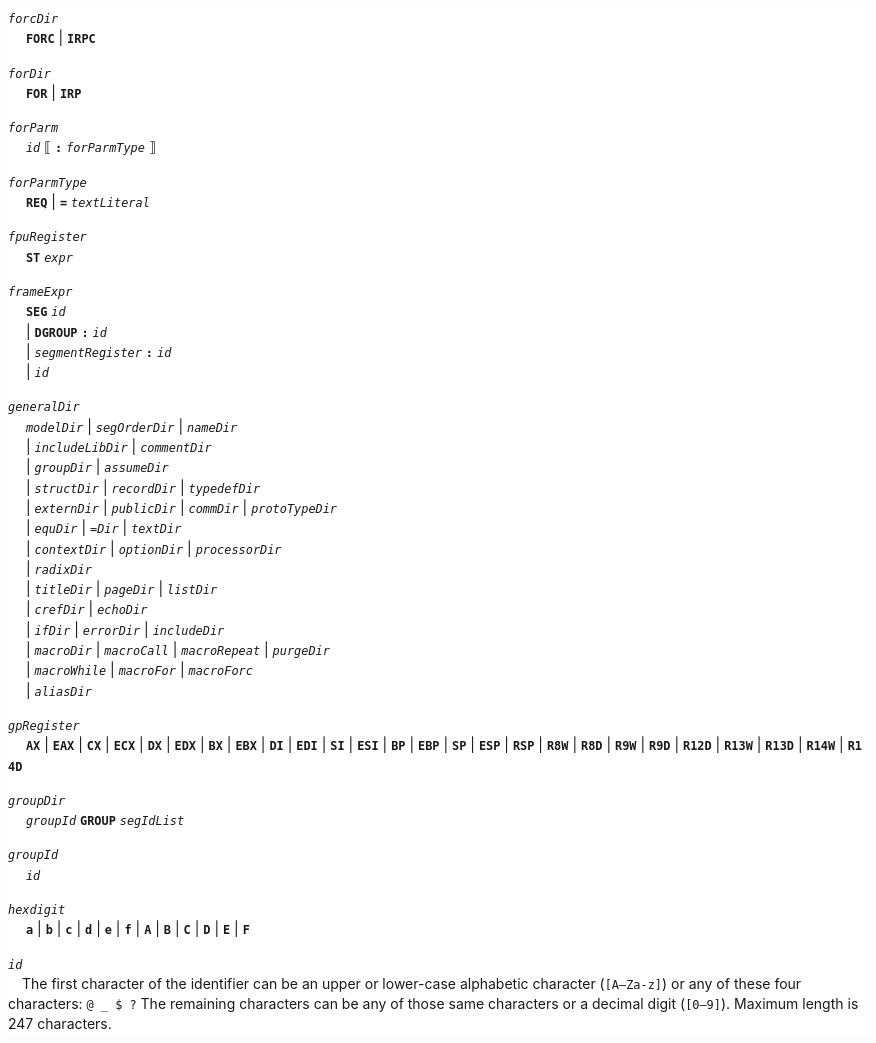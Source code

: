 *`forcDir`*\
&emsp; **`FORC`** &vert; **`IRPC`**

*`forDir`*\
&emsp; **`FOR`** &vert; **`IRP`**

*`forParm`*\
&emsp; *`id`* ⟦ **`:`** *`forParmType`* ⟧

*`forParmType`*\
&emsp; **`REQ`** &vert; **`=`** *`textLiteral`*

*`fpuRegister`*\
&emsp; **`ST`** *`expr`*

*`frameExpr`*\
&emsp; **`SEG`** *`id`*\
&emsp; &vert; **`DGROUP`** **`:`** *`id`*\
&emsp; &vert; *`segmentRegister`* **`:`** *`id`*\
&emsp; &vert; *`id`*

*`generalDir`*\
&emsp; *`modelDir`* &vert; *`segOrderDir`* &vert; *`nameDir`*\
&emsp; &vert; *`includeLibDir`* &vert; *`commentDir`*\
&emsp; &vert; *`groupDir`* &vert; *`assumeDir`*\
&emsp; &vert; *`structDir`* &vert; *`recordDir`* &vert; *`typedefDir`*\
&emsp; &vert; *`externDir`* &vert; *`publicDir`* &vert; *`commDir`* &vert; *`protoTypeDir`*\
&emsp; &vert; *`equDir`* &vert; *`=Dir`* &vert; *`textDir`*\
&emsp; &vert; *`contextDir`* &vert; *`optionDir`* &vert; *`processorDir`*\
&emsp; &vert; *`radixDir`*\
&emsp; &vert; *`titleDir`* &vert; *`pageDir`* &vert; *`listDir`*\
&emsp; &vert; *`crefDir`* &vert; *`echoDir`*\
&emsp; &vert; *`ifDir`* &vert; *`errorDir`* &vert; *`includeDir`*\
&emsp; &vert; *`macroDir`* &vert; *`macroCall`* &vert; *`macroRepeat`* &vert; *`purgeDir`*\
&emsp; &vert; *`macroWhile`* &vert; *`macroFor`* &vert; *`macroForc`*\
&emsp; &vert; *`aliasDir`*

*`gpRegister`*\
&emsp; **`AX`** &vert; **`EAX`** &vert; **`CX`** &vert; **`ECX`** &vert; **`DX`** &vert; **`EDX`** &vert; **`BX`** &vert; **`EBX`** &vert; **`DI`** &vert; **`EDI`** &vert; **`SI`** &vert; **`ESI`** &vert; **`BP`** &vert; **`EBP`** &vert; **`SP`** &vert; **`ESP`** &vert; **`RSP`** &vert; **`R8W`** &vert; **`R8D`** &vert; **`R9W`** &vert; **`R9D`** &vert; **`R12D`** &vert; **`R13W`** &vert; **`R13D`** &vert; **`R14W`** &vert; **`R14D`**

*`groupDir`*\
&emsp; *`groupId`* **`GROUP`** *`segIdList`*

*`groupId`*\
&emsp; *`id`*

*`hexdigit`*\
&emsp; **`a`** &vert; **`b`** &vert; **`c`** &vert; **`d`** &vert; **`e`** &vert; **`f`** &vert; **`A`** &vert; **`B`** &vert; **`C`** &vert; **`D`** &vert; **`E`** &vert; **`F`**

*`id`*\
&emsp;The first character of the identifier can be an upper or lower-case alphabetic character (`[A–Za-z]`) or any of these four characters: `@ _ $ ?` The remaining characters can be any of those same characters or a decimal digit (`[0–9]`). Maximum length is 247 characters.
